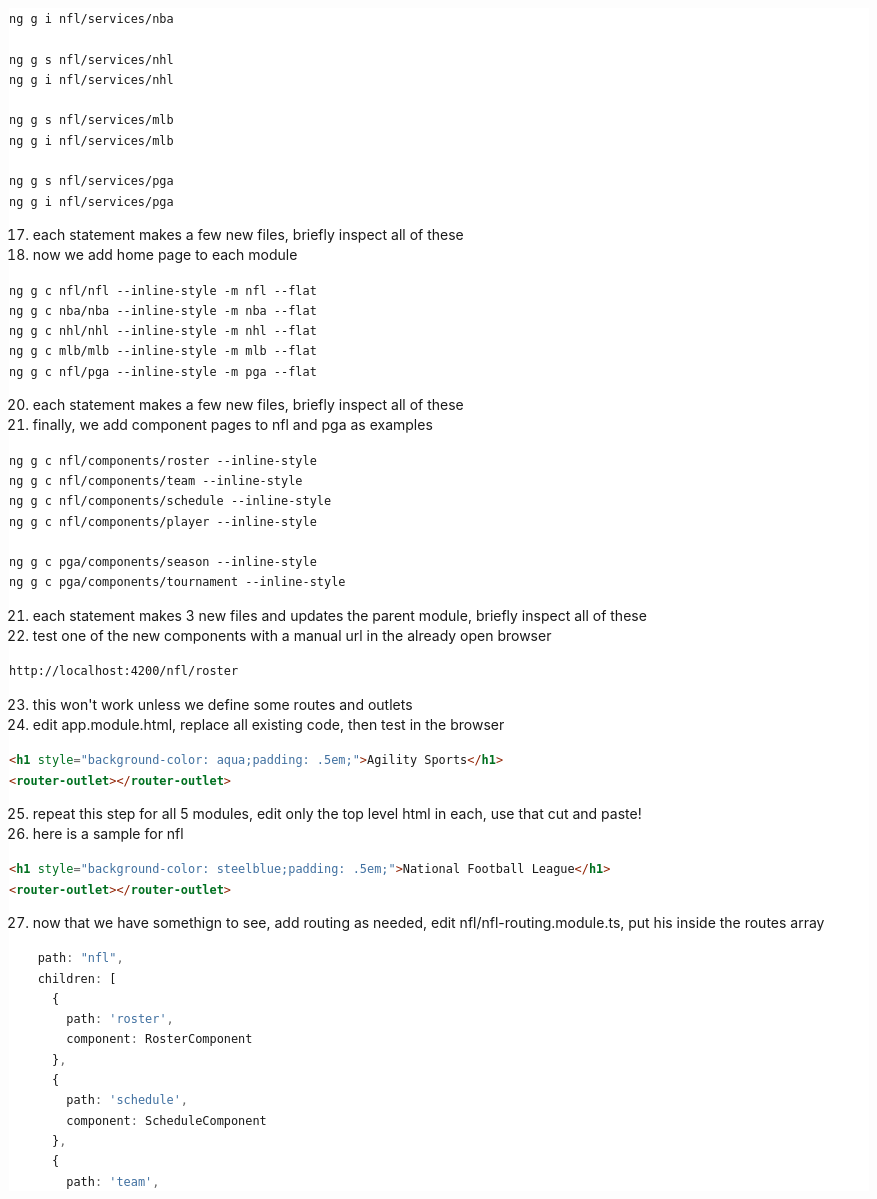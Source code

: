 ```
ng g i nfl/services/nba

ng g s nfl/services/nhl
ng g i nfl/services/nhl

ng g s nfl/services/mlb
ng g i nfl/services/mlb

ng g s nfl/services/pga
ng g i nfl/services/pga

```
17. each statement makes a few new files, briefly inspect all of these
18. now we add home page to each module
```
ng g c nfl/nfl --inline-style -m nfl --flat
ng g c nba/nba --inline-style -m nba --flat
ng g c nhl/nhl --inline-style -m nhl --flat
ng g c mlb/mlb --inline-style -m mlb --flat
ng g c nfl/pga --inline-style -m pga --flat
```
20. each statement makes a few new files, briefly inspect all of these
21. finally, we add component pages to nfl and pga as examples
```
ng g c nfl/components/roster --inline-style
ng g c nfl/components/team --inline-style
ng g c nfl/components/schedule --inline-style
ng g c nfl/components/player --inline-style

ng g c pga/components/season --inline-style
ng g c pga/components/tournament --inline-style
```
21. each statement makes 3 new files and updates the parent module, briefly inspect all of these
22. test one of the new components with a manual url in the already open browser
```
http://localhost:4200/nfl/roster
```
23. this won't work unless we define some routes and outlets
24. edit app.module.html, replace all existing code, then test in the browser
``` html
<h1 style="background-color: aqua;padding: .5em;">Agility Sports</h1>
<router-outlet></router-outlet>
```
25. repeat this step for all 5 modules, edit only the top level html in each, use that cut and paste!
26. here is a sample for nfl
``` html
<h1 style="background-color: steelblue;padding: .5em;">National Football League</h1>
<router-outlet></router-outlet>
```
27. now that we have somethign to see, add routing as needed, edit nfl/nfl-routing.module.ts, put his inside the routes array
``` typescript
    path: "nfl",
    children: [
      {
        path: 'roster',
        component: RosterComponent
      },
      {
        path: 'schedule',
        component: ScheduleComponent
      },
      {
        path: 'team',
```